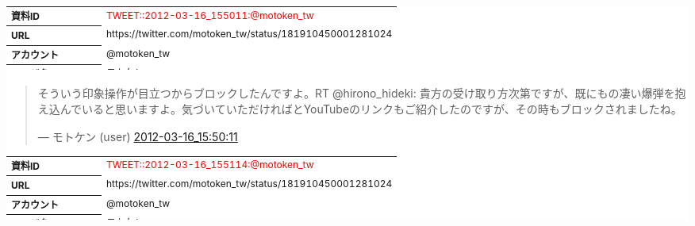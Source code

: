 

<div style="page-break-before:always"></div>
<table style="font-size: 9pt; width: 610px; margin-bottom: 20px; height: 80px;">
<tbody>
    <tr>
        <th align=left>資料ID</th>
        <td align=left><span style="color: red;">TWEET::2012-03-16_155011:@motoken_tw</span></td>
    </tr>
    <tr>
        <th align=left>URL</th>
        <td align=left>https://twitter.com/motoken_tw/status/181910450001281024</td>
    </tr>
    <tr>
        <th align=left>アカウント</th>
        <td align=left>@motoken_tw</td>
    </tr>
    <tr>
        <th align=left>ユーザ名</th>
        <td align=left>モトケン</td>
    </tr>
    <tr>
        <th align=left>ツイートの記録日時</th>
        <td align=left>2022-08-16_162806</td>
    </tr>
</tbody>
</table>
<blockquote class="twitter-tweet"  data-width="450"  data-lang="ja"h><p lang="ja" dir="ltr">そういう印象操作が目立つからブロックしたんですよ。RT @hirono_hideki: 貴方の受け取り方次第ですが、既にもの凄い爆弾を抱え込んでいると思いますよ。気づいていただければとYouTubeのリンクもご紹介したのですが、その時もブロックされましたね。</p>&mdash; モトケン (user) <a href="https://twitter.com/motoken_tw/status/180546488793964545">2012-03-16_15:50:11</a></blockquote> <script async src="https://platform.twitter.com/widgets.js" charset="utf-8"></script>

<div style="page-break-before:always"></div>        



<div style="page-break-before:always"></div>
<table style="font-size: 9pt; width: 610px; margin-bottom: 20px; height: 80px;">
<tbody>
    <tr>
        <th align=left>資料ID</th>
        <td align=left><span style="color: red;">TWEET::2012-03-16_155114:@motoken_tw</span></td>
    </tr>
    <tr>
        <th align=left>URL</th>
        <td align=left>https://twitter.com/motoken_tw/status/181910450001281024</td>
    </tr>
    <tr>
        <th align=left>アカウント</th>
        <td align=left>@motoken_tw</td>
    </tr>
    <tr>
        <th align=left>ユーザ名</th>
        <td align=left>モトケン</td>
    </tr>
    <tr>
        <th align=left>ツイートの記録日時</th>
        <td align=left>2022-08-16_162806</td>
    </tr>
</tbody>
</table>